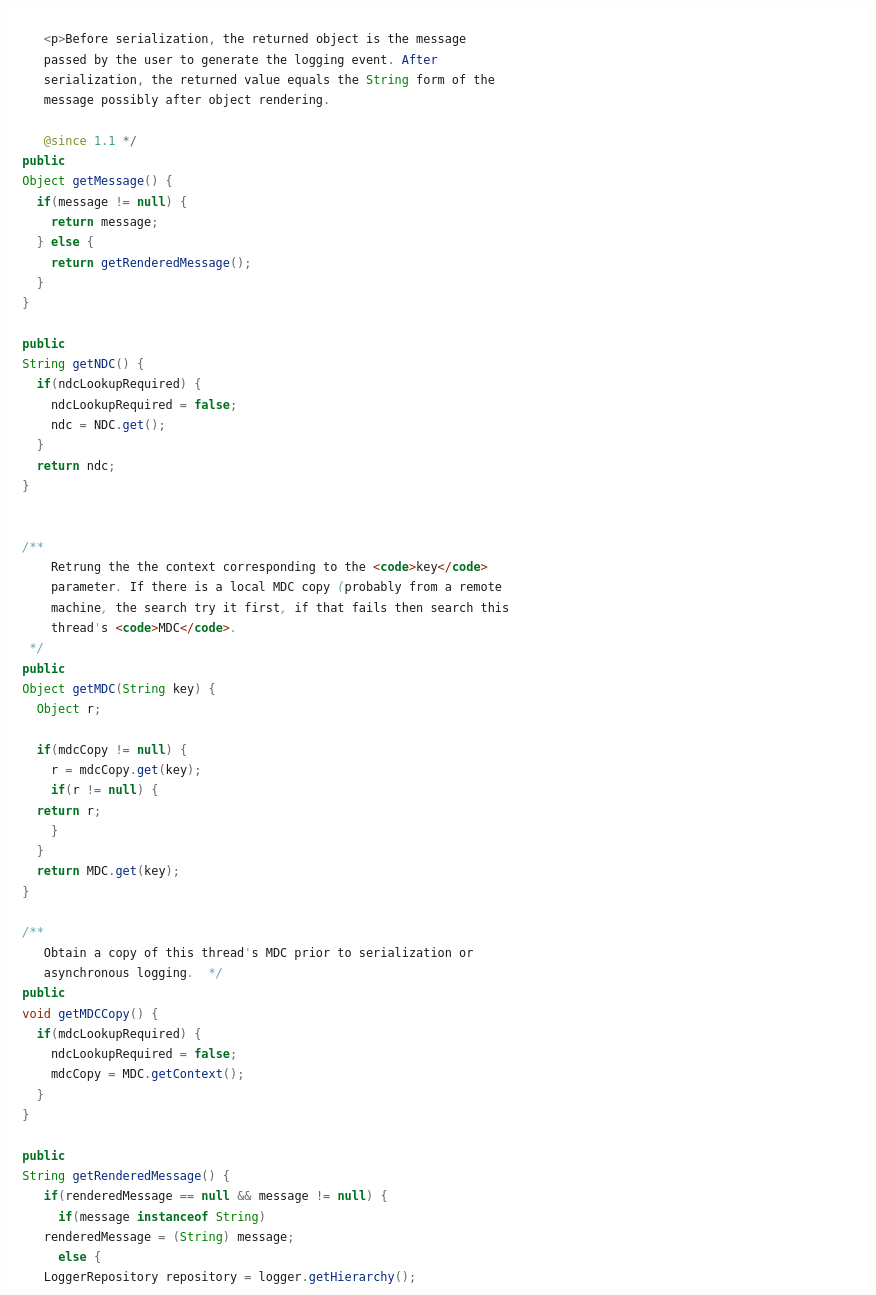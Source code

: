 ```java

     <p>Before serialization, the returned object is the message
     passed by the user to generate the logging event. After
     serialization, the returned value equals the String form of the
     message possibly after object rendering. 

     @since 1.1 */
  public
  Object getMessage() {
    if(message != null) {
      return message;
    } else {
      return getRenderedMessage();
    }
  }

  public
  String getNDC() {
    if(ndcLookupRequired) {
      ndcLookupRequired = false;
      ndc = NDC.get();
    }
    return ndc; 
  }


  /** 
      Retrung the the context corresponding to the <code>key</code>
      parameter. If there is a local MDC copy (probably from a remote
      machine, the search try it first, if that fails then search this
      thread's <code>MDC</code>.
   */
  public
  Object getMDC(String key) {
    Object r;
    
    if(mdcCopy != null) {
      r = mdcCopy.get(key);
      if(r != null) {
	return r;
      }
    } 
    return MDC.get(key);
  }

  /**
     Obtain a copy of this thread's MDC prior to serialization or
     asynchronous logging.  */
  public
  void getMDCCopy() {
    if(mdcLookupRequired) {
      ndcLookupRequired = false;
      mdcCopy = MDC.getContext();
    }
  }

  public
  String getRenderedMessage() {
     if(renderedMessage == null && message != null) {
       if(message instanceof String) 
	 renderedMessage = (String) message;
       else {
	 LoggerRepository repository = logger.getHierarchy();
```